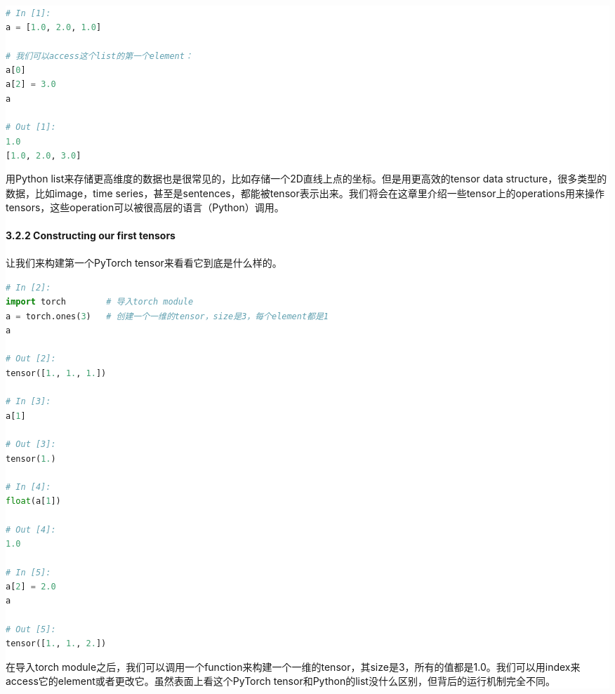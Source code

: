 ```python
# In [1]:
a = [1.0, 2.0, 1.0]

# 我们可以access这个list的第一个element：
a[0]
a[2] = 3.0
a

# Out [1]:
1.0
[1.0, 2.0, 3.0]
```

用Python list来存储更高维度的数据也是很常见的，比如存储一个2D直线上点的坐标。但是用更高效的tensor data structure，很多类型的数据，比如image，time series，甚至是sentences，都能被tensor表示出来。我们将会在这章里介绍一些tensor上的operations用来操作tensors，这些operation可以被很高层的语言（Python）调用。

#### 3.2.2 Constructing our first tensors

让我们来构建第一个PyTorch tensor来看看它到底是什么样的。

```python
# In [2]:
import torch        # 导入torch module
a = torch.ones(3)   # 创建一个一维的tensor，size是3，每个element都是1
a

# Out [2]:
tensor([1., 1., 1.])

# In [3]:
a[1]

# Out [3]:
tensor(1.)

# In [4]:
float(a[1])

# Out [4]:
1.0

# In [5]:
a[2] = 2.0
a

# Out [5]:
tensor([1., 1., 2.])
```

在导入torch module之后，我们可以调用一个function来构建一个一维的tensor，其size是3，所有的值都是1.0。我们可以用index来access它的element或者更改它。虽然表面上看这个PyTorch tensor和Python的list没什么区别，但背后的运行机制完全不同。
